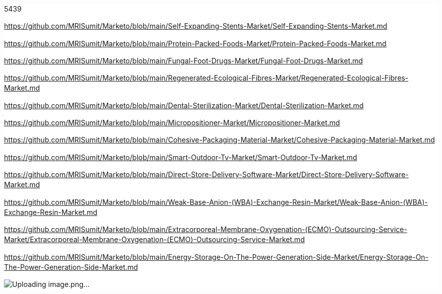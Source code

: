 5439</p><p><a href="https://github.com/MRISumit/Marketo/blob/main/Self-Expanding-Stents-Market/Self-Expanding-Stents-Market.md">https://github.com/MRISumit/Marketo/blob/main/Self-Expanding-Stents-Market/Self-Expanding-Stents-Market.md</a></p><p><a href="https://github.com/MRISumit/Marketo/blob/main/Protein-Packed-Foods-Market/Protein-Packed-Foods-Market.md">https://github.com/MRISumit/Marketo/blob/main/Protein-Packed-Foods-Market/Protein-Packed-Foods-Market.md</a></p><p><a href="https://github.com/MRISumit/Marketo/blob/main/Fungal-Foot-Drugs-Market/Fungal-Foot-Drugs-Market.md">https://github.com/MRISumit/Marketo/blob/main/Fungal-Foot-Drugs-Market/Fungal-Foot-Drugs-Market.md</a></p><p><a href="https://github.com/MRISumit/Marketo/blob/main/Regenerated-Ecological-Fibres-Market/Regenerated-Ecological-Fibres-Market.md">https://github.com/MRISumit/Marketo/blob/main/Regenerated-Ecological-Fibres-Market/Regenerated-Ecological-Fibres-Market.md</a></p><p><a href="https://github.com/MRISumit/Marketo/blob/main/Dental-Sterilization-Market/Dental-Sterilization-Market.md">https://github.com/MRISumit/Marketo/blob/main/Dental-Sterilization-Market/Dental-Sterilization-Market.md</a></p><p><a href="https://github.com/MRISumit/Marketo/blob/main/Micropositioner-Market/Micropositioner-Market.md">https://github.com/MRISumit/Marketo/blob/main/Micropositioner-Market/Micropositioner-Market.md</a></p><p><a href="https://github.com/MRISumit/Marketo/blob/main/Cohesive-Packaging-Material-Market/Cohesive-Packaging-Material-Market.md">https://github.com/MRISumit/Marketo/blob/main/Cohesive-Packaging-Material-Market/Cohesive-Packaging-Material-Market.md</a></p><p><a href="https://github.com/MRISumit/Marketo/blob/main/Smart-Outdoor-Tv-Market/Smart-Outdoor-Tv-Market.md">https://github.com/MRISumit/Marketo/blob/main/Smart-Outdoor-Tv-Market/Smart-Outdoor-Tv-Market.md</a></p><p><a href="https://github.com/MRISumit/Marketo/blob/main/Direct-Store-Delivery-Software-Market/Direct-Store-Delivery-Software-Market.md">https://github.com/MRISumit/Marketo/blob/main/Direct-Store-Delivery-Software-Market/Direct-Store-Delivery-Software-Market.md</a></p><p><a href="https://github.com/MRISumit/Marketo/blob/main/Weak-Base-Anion-(WBA)-Exchange-Resin-Market/Weak-Base-Anion-(WBA)-Exchange-Resin-Market.md">https://github.com/MRISumit/Marketo/blob/main/Weak-Base-Anion-(WBA)-Exchange-Resin-Market/Weak-Base-Anion-(WBA)-Exchange-Resin-Market.md</a></p><p><a href="https://github.com/MRISumit/Marketo/blob/main/Extracorporeal-Membrane-Oxygenation-(ECMO)-Outsourcing-Service-Market/Extracorporeal-Membrane-Oxygenation-(ECMO)-Outsourcing-Service-Market.md">https://github.com/MRISumit/Marketo/blob/main/Extracorporeal-Membrane-Oxygenation-(ECMO)-Outsourcing-Service-Market/Extracorporeal-Membrane-Oxygenation-(ECMO)-Outsourcing-Service-Market.md</a></p><p><a href="https://github.com/MRISumit/Marketo/blob/main/Energy-Storage-On-The-Power-Generation-Side-Market/Energy-Storage-On-The-Power-Generation-Side-Market.md">https://github.com/MRISumit/Marketo/blob/main/Energy-Storage-On-The-Power-Generation-Side-Market/Energy-Storage-On-The-Power-Generation-Side-Market.md</a></p>
![Uploading image.png…]()
